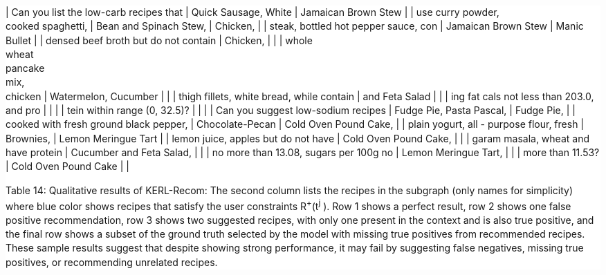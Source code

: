 | Can you list the low-carb recipes that       | Quick Sausage, White     | Jamaican Brown Stew     |
| use curry powder,<br>cooked spaghetti,       | Bean and Spinach Stew,   | Chicken,                |
| steak, bottled hot pepper sauce, con         | Jamaican Brown Stew      | Manic Bullet            |
| densed beef broth but do not contain         | Chicken,                 |                         |
| whole<br>wheat<br>pancake<br>mix,<br>chicken | Watermelon, Cucumber     |                         |
| thigh fillets, white bread, while contain    | and Feta Salad           |                         |
| ing fat cals not less than 203.0, and pro    |                          |                         |
| tein within range (0, 32.5)?                 |                          |                         |
| Can you suggest low-sodium recipes           | Fudge Pie, Pasta Pascal, | Fudge Pie,              |
| cooked with fresh ground black pepper,       | Chocolate-Pecan          | Cold Oven Pound Cake,   |
| plain yogurt, all - purpose flour, fresh     | Brownies,                | Lemon Meringue Tart     |
| lemon juice, apples but do not have          | Cold Oven Pound Cake,    |                         |
| garam masala, wheat and have protein         | Cucumber and Feta Salad, |                         |
| no more than 13.08, sugars per 100g no       | Lemon Meringue Tart,     |                         |
| more than 11.53?                             | Cold Oven Pound Cake     |                         |

Table 14: Qualitative results of KERL-Recom: The second column lists the recipes in the subgraph (only names for simplicity) where blue color shows recipes that satisfy the user constraints R<sup>+</sup>(t<sup>j</sup> ). Row 1 shows a perfect result, row 2 shows one false positive recommendation, row 3 shows two suggested recipes, with only one present in the context and is also true positive, and the final row shows a subset of the ground truth selected by the model with missing true positives from recommended recipes. These sample results suggest that despite showing strong performance, it may fail by suggesting false negatives, missing true positives, or recommending unrelated recipes.
